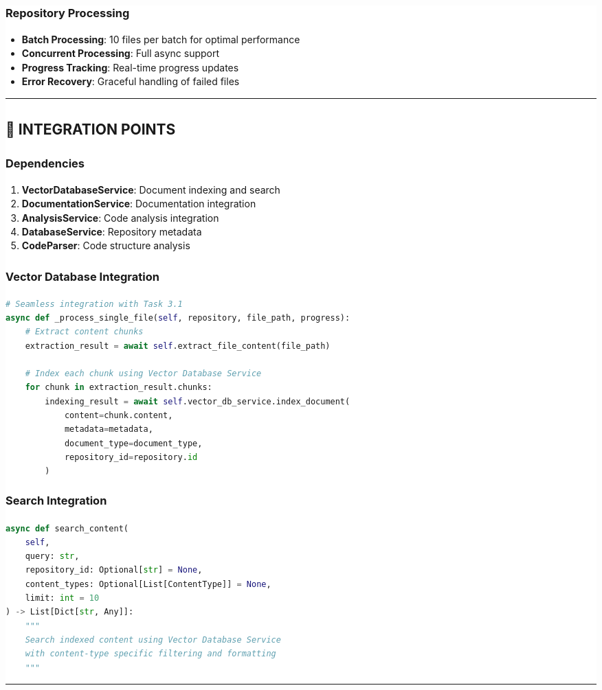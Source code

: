 ### **Repository Processing**
- **Batch Processing**: 10 files per batch for optimal performance
- **Concurrent Processing**: Full async support
- **Progress Tracking**: Real-time progress updates
- **Error Recovery**: Graceful handling of failed files

---

## 🔗 **INTEGRATION POINTS**

### **Dependencies**
1. **VectorDatabaseService**: Document indexing and search
2. **DocumentationService**: Documentation integration
3. **AnalysisService**: Code analysis integration
4. **DatabaseService**: Repository metadata
5. **CodeParser**: Code structure analysis

### **Vector Database Integration**
```python
# Seamless integration with Task 3.1
async def _process_single_file(self, repository, file_path, progress):
    # Extract content chunks
    extraction_result = await self.extract_file_content(file_path)
    
    # Index each chunk using Vector Database Service
    for chunk in extraction_result.chunks:
        indexing_result = await self.vector_db_service.index_document(
            content=chunk.content,
            metadata=metadata,
            document_type=document_type,
            repository_id=repository.id
        )
```

### **Search Integration**
```python
async def search_content(
    self,
    query: str,
    repository_id: Optional[str] = None,
    content_types: Optional[List[ContentType]] = None,
    limit: int = 10
) -> List[Dict[str, Any]]:
    """
    Search indexed content using Vector Database Service
    with content-type specific filtering and formatting
    """
```

---
